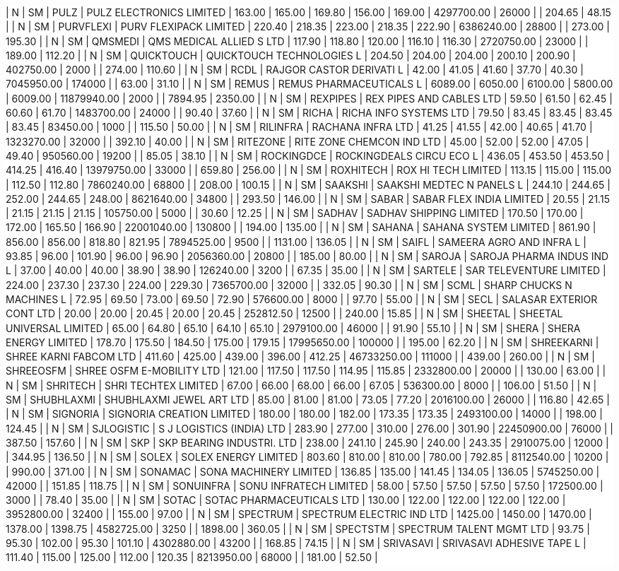 | N | SM | PULZ | PULZ ELECTRONICS LIMITED | 163.00 | 165.00 | 169.80 | 156.00 | 169.00 | 4297700.00 | 26000 |  | 204.65 | 48.15 |
| N | SM | PURVFLEXI | PURV FLEXIPACK LIMITED | 220.40 | 218.35 | 223.00 | 218.35 | 222.90 | 6386240.00 | 28800 |  | 273.00 | 195.30 |
| N | SM | QMSMEDI | QMS MEDICAL ALLIED S LTD | 117.90 | 118.80 | 120.00 | 116.10 | 116.30 | 2720750.00 | 23000 |  | 189.00 | 112.20 |
| N | SM | QUICKTOUCH | QUICKTOUCH TECHNOLOGIES L | 204.50 | 204.00 | 204.00 | 200.10 | 200.90 | 402750.00 | 2000 |  | 274.00 | 110.60 |
| N | SM | RCDL | RAJGOR CASTOR DERIVATI L | 42.00 | 41.05 | 41.60 | 37.70 | 40.30 | 7045950.00 | 174000 |  | 63.00 | 31.10 |
| N | SM | REMUS | REMUS PHARMACEUTICALS L | 6089.00 | 6050.00 | 6100.00 | 5800.00 | 6009.00 | 11879940.00 | 2000 |  | 7894.95 | 2350.00 |
| N | SM | REXPIPES | REX PIPES AND CABLES LTD | 59.50 | 61.50 | 62.45 | 60.60 | 61.70 | 1483700.00 | 24000 |  | 90.40 | 37.60 |
| N | SM | RICHA | RICHA INFO SYSTEMS LTD | 79.50 | 83.45 | 83.45 | 83.45 | 83.45 | 83450.00 | 1000 |  | 115.50 | 50.00 |
| N | SM | RILINFRA | RACHANA INFRA LTD | 41.25 | 41.55 | 42.00 | 40.65 | 41.70 | 1323270.00 | 32000 |  | 392.10 | 40.00 |
| N | SM | RITEZONE | RITE ZONE CHEMCON IND LTD | 45.00 | 52.00 | 52.00 | 47.05 | 49.40 | 950560.00 | 19200 |  | 85.05 | 38.10 |
| N | SM | ROCKINGDCE | ROCKINGDEALS CIRCU ECO L | 436.05 | 453.50 | 453.50 | 414.25 | 416.40 | 13979750.00 | 33000 |  | 659.80 | 256.00 |
| N | SM | ROXHITECH | ROX HI TECH LIMITED | 113.15 | 115.00 | 115.00 | 112.50 | 112.80 | 7860240.00 | 68800 |  | 208.00 | 100.15 |
| N | SM | SAAKSHI | SAAKSHI MEDTEC N PANELS L | 244.10 | 244.65 | 252.00 | 244.65 | 248.00 | 8621640.00 | 34800 |  | 293.50 | 146.00 |
| N | SM | SABAR | SABAR FLEX INDIA LIMITED | 20.55 | 21.15 | 21.15 | 21.15 | 21.15 | 105750.00 | 5000 |  | 30.60 | 12.25 |
| N | SM | SADHAV | SADHAV SHIPPING LIMITED | 170.50 | 170.00 | 172.00 | 165.50 | 166.90 | 22001040.00 | 130800 |  | 194.00 | 135.00 |
| N | SM | SAHANA | SAHANA SYSTEM LIMITED | 861.90 | 856.00 | 856.00 | 818.80 | 821.95 | 7894525.00 | 9500 |  | 1131.00 | 136.05 |
| N | SM | SAIFL | SAMEERA AGRO AND INFRA L | 93.85 | 96.00 | 101.90 | 96.00 | 96.90 | 2056360.00 | 20800 |  | 185.00 | 80.00 |
| N | SM | SAROJA | SAROJA PHARMA INDUS IND L | 37.00 | 40.00 | 40.00 | 38.90 | 38.90 | 126240.00 | 3200 |  | 67.35 | 35.00 |
| N | SM | SARTELE | SAR TELEVENTURE LIMITED | 224.00 | 237.30 | 237.30 | 224.00 | 229.30 | 7365700.00 | 32000 |  | 332.05 | 90.30 |
| N | SM | SCML | SHARP CHUCKS N MACHINES L | 72.95 | 69.50 | 73.00 | 69.50 | 72.90 | 576600.00 | 8000 |  | 97.70 | 55.00 |
| N | SM | SECL | SALASAR EXTERIOR CONT LTD | 20.00 | 20.00 | 20.45 | 20.00 | 20.45 | 252812.50 | 12500 |  | 240.00 | 15.85 |
| N | SM | SHEETAL | SHEETAL UNIVERSAL LIMITED | 65.00 | 64.80 | 65.10 | 64.10 | 65.10 | 2979100.00 | 46000 |  | 91.90 | 55.10 |
| N | SM | SHERA | SHERA ENERGY LIMITED | 178.70 | 175.50 | 184.50 | 175.00 | 179.15 | 17995650.00 | 100000 |  | 195.00 | 62.20 |
| N | SM | SHREEKARNI | SHREE KARNI FABCOM LTD | 411.60 | 425.00 | 439.00 | 396.00 | 412.25 | 46733250.00 | 111000 |  | 439.00 | 260.00 |
| N | SM | SHREEOSFM | SHREE OSFM E-MOBILITY LTD | 121.00 | 117.50 | 117.50 | 114.95 | 115.85 | 2332800.00 | 20000 |  | 130.00 | 63.00 |
| N | SM | SHRITECH | SHRI TECHTEX LIMITED | 67.00 | 66.00 | 68.00 | 66.00 | 67.05 | 536300.00 | 8000 |  | 106.00 | 51.50 |
| N | SM | SHUBHLAXMI | SHUBHLAXMI JEWEL ART LTD | 85.00 | 81.00 | 81.00 | 73.05 | 77.20 | 2016100.00 | 26000 |  | 116.80 | 42.65 |
| N | SM | SIGNORIA | SIGNORIA CREATION LIMITED | 180.00 | 180.00 | 182.00 | 173.35 | 173.35 | 2493100.00 | 14000 |  | 198.00 | 124.45 |
| N | SM | SJLOGISTIC | S J LOGISTICS (INDIA) LTD | 283.90 | 277.00 | 310.00 | 276.00 | 301.90 | 22450900.00 | 76000 |  | 387.50 | 157.60 |
| N | SM | SKP | SKP BEARING INDUSTRI. LTD | 238.00 | 241.10 | 245.90 | 240.00 | 243.35 | 2910075.00 | 12000 |  | 344.95 | 136.50 |
| N | SM | SOLEX | SOLEX ENERGY LIMITED | 803.60 | 810.00 | 810.00 | 780.00 | 792.85 | 8112540.00 | 10200 |  | 990.00 | 371.00 |
| N | SM | SONAMAC | SONA MACHINERY LIMITED | 136.85 | 135.00 | 141.45 | 134.05 | 136.05 | 5745250.00 | 42000 |  | 151.85 | 118.75 |
| N | SM | SONUINFRA | SONU INFRATECH LIMITED | 58.00 | 57.50 | 57.50 | 57.50 | 57.50 | 172500.00 | 3000 |  | 78.40 | 35.00 |
| N | SM | SOTAC | SOTAC PHARMACEUTICALS LTD | 130.00 | 122.00 | 122.00 | 122.00 | 122.00 | 3952800.00 | 32400 |  | 155.00 | 97.00 |
| N | SM | SPECTRUM | SPECTRUM ELECTRIC IND LTD | 1425.00 | 1450.00 | 1470.00 | 1378.00 | 1398.75 | 4582725.00 | 3250 |  | 1898.00 | 360.05 |
| N | SM | SPECTSTM | SPECTRUM TALENT MGMT LTD | 93.75 | 95.30 | 102.00 | 95.30 | 101.10 | 4302880.00 | 43200 |  | 168.85 | 74.15 |
| N | SM | SRIVASAVI | SRIVASAVI ADHESIVE TAPE L | 111.40 | 115.00 | 125.00 | 112.00 | 120.35 | 8213950.00 | 68000 |  | 181.00 | 52.50 |